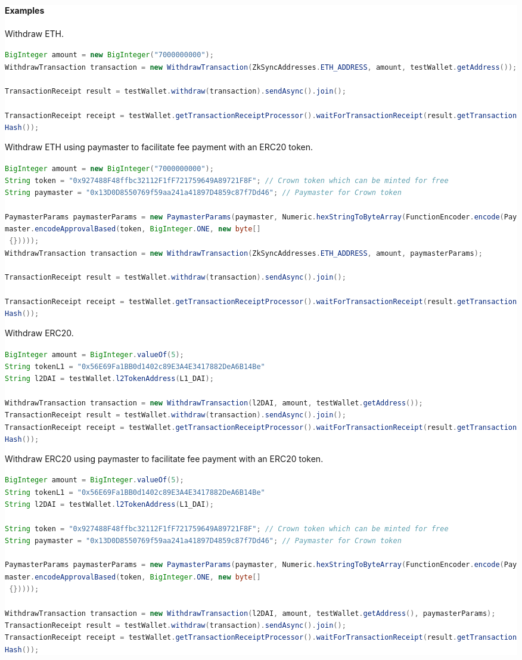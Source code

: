 #### Examples

Withdraw ETH.

```java
BigInteger amount = new BigInteger("7000000000");
WithdrawTransaction transaction = new WithdrawTransaction(ZkSyncAddresses.ETH_ADDRESS, amount, testWallet.getAddress());

TransactionReceipt result = testWallet.withdraw(transaction).sendAsync().join();

TransactionReceipt receipt = testWallet.getTransactionReceiptProcessor().waitForTransactionReceipt(result.getTransactionHash());
```

Withdraw ETH using paymaster to facilitate fee payment with an ERC20 token.

```java
BigInteger amount = new BigInteger("7000000000");
String token = "0x927488F48ffbc32112F1fF721759649A89721F8F"; // Crown token which can be minted for free
String paymaster = "0x13D0D8550769f59aa241a41897D4859c87f7Dd46"; // Paymaster for Crown token

PaymasterParams paymasterParams = new PaymasterParams(paymaster, Numeric.hexStringToByteArray(FunctionEncoder.encode(Paymaster.encodeApprovalBased(token, BigInteger.ONE, new byte[]
 {}))));
WithdrawTransaction transaction = new WithdrawTransaction(ZkSyncAddresses.ETH_ADDRESS, amount, paymasterParams);

TransactionReceipt result = testWallet.withdraw(transaction).sendAsync().join();

TransactionReceipt receipt = testWallet.getTransactionReceiptProcessor().waitForTransactionReceipt(result.getTransactionHash());
```

Withdraw ERC20.

```java
BigInteger amount = BigInteger.valueOf(5);
String tokenL1 = "0x56E69Fa1BB0d1402c89E3A4E3417882DeA6B14Be"
String l2DAI = testWallet.l2TokenAddress(L1_DAI);

WithdrawTransaction transaction = new WithdrawTransaction(l2DAI, amount, testWallet.getAddress());
TransactionReceipt result = testWallet.withdraw(transaction).sendAsync().join();
TransactionReceipt receipt = testWallet.getTransactionReceiptProcessor().waitForTransactionReceipt(result.getTransactionHash());
```

Withdraw ERC20 using paymaster to facilitate fee payment with an ERC20 token.

```java
BigInteger amount = BigInteger.valueOf(5);
String tokenL1 = "0x56E69Fa1BB0d1402c89E3A4E3417882DeA6B14Be"
String l2DAI = testWallet.l2TokenAddress(L1_DAI);

String token = "0x927488F48ffbc32112F1fF721759649A89721F8F"; // Crown token which can be minted for free
String paymaster = "0x13D0D8550769f59aa241a41897D4859c87f7Dd46"; // Paymaster for Crown token

PaymasterParams paymasterParams = new PaymasterParams(paymaster, Numeric.hexStringToByteArray(FunctionEncoder.encode(Paymaster.encodeApprovalBased(token, BigInteger.ONE, new byte[]
 {}))));

WithdrawTransaction transaction = new WithdrawTransaction(l2DAI, amount, testWallet.getAddress(), paymasterParams);
TransactionReceipt result = testWallet.withdraw(transaction).sendAsync().join();
TransactionReceipt receipt = testWallet.getTransactionReceiptProcessor().waitForTransactionReceipt(result.getTransactionHash());
```